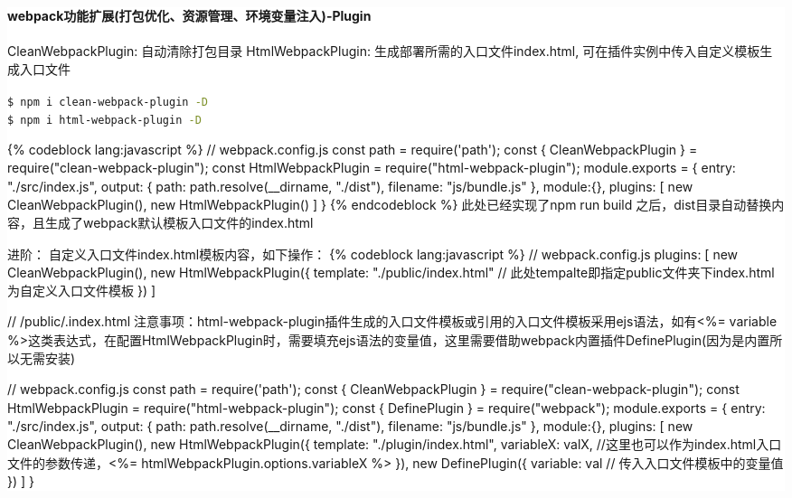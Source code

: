#### webpack功能扩展(打包优化、资源管理、环境变量注入)-Plugin
CleanWebpackPlugin: 自动清除打包目录
HtmlWebpackPlugin: 生成部署所需的入口文件index.html, 可在插件实例中传入自定义模板生成入口文件
```bash
$ npm i clean-webpack-plugin -D
$ npm i html-webpack-plugin -D
```
{% codeblock lang:javascript %}
// webpack.config.js
const path = require('path');
const { CleanWebpackPlugin } = require("clean-webpack-plugin");
const HtmlWebpackPlugin = require("html-webpack-plugin");
module.exports = {
    entry: "./src/index.js",
    output: {
        path: path.resolve(__dirname, "./dist"),
        filename: "js/bundle.js"
    },
    module:{},
    plugins: [
        new CleanWebpackPlugin(),
        new HtmlWebpackPlugin()
    ]
}
{% endcodeblock %}
此处已经实现了npm run build 之后，dist目录自动替换内容，且生成了webpack默认模板入口文件的index.html

进阶：
自定义入口文件index.html模板内容，如下操作：
{% codeblock lang:javascript %}
// webpack.config.js
plugins: [
    new CleanWebpackPlugin(),
    new HtmlWebpackPlugin({
        template: "./public/index.html" // 此处tempalte即指定public文件夹下index.html为自定义入口文件模板
    })
]

// /public/.index.html
注意事项：html-webpack-plugin插件生成的入口文件模板或引用的入口文件模板采用ejs语法，如有<%= variable %>这类表达式，在配置HtmlWebpackPlugin时，需要填充ejs语法的变量值，这里需要借助webpack内置插件DefinePlugin(因为是内置所以无需安装)

// webpack.config.js
const path = require('path');
const { CleanWebpackPlugin } = require("clean-webpack-plugin");
const HtmlWebpackPlugin = require("html-webpack-plugin");
const { DefinePlugin } = require("webpack");
module.exports = {
    entry: "./src/index.js",
    output: {
        path: path.resolve(__dirname, "./dist"),
        filename: "js/bundle.js"
    },
    module:{},
    plugins: [
        new CleanWebpackPlugin(),
        new HtmlWebpackPlugin({
            template: "./plugin/index.html",
            variableX: valX, //这里也可以作为index.html入口文件的参数传递，<%= htmlWebpackPlugin.options.variableX %>
        }),
        new DefinePlugin({
            variable: val // 传入入口文件模板中的变量值
        })
    ]
}